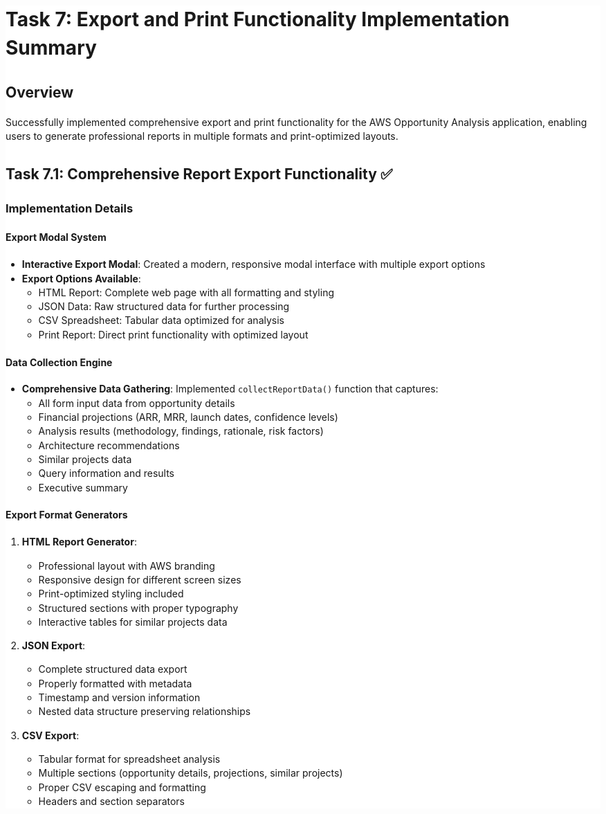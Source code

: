 # Task 7: Export and Print Functionality Implementation Summary

## Overview
Successfully implemented comprehensive export and print functionality for the AWS Opportunity Analysis application, enabling users to generate professional reports in multiple formats and print-optimized layouts.

## Task 7.1: Comprehensive Report Export Functionality ✅

### Implementation Details

#### Export Modal System
- **Interactive Export Modal**: Created a modern, responsive modal interface with multiple export options
- **Export Options Available**:
  - HTML Report: Complete web page with all formatting and styling
  - JSON Data: Raw structured data for further processing
  - CSV Spreadsheet: Tabular data optimized for analysis
  - Print Report: Direct print functionality with optimized layout

#### Data Collection Engine
- **Comprehensive Data Gathering**: Implemented `collectReportData()` function that captures:
  - All form input data from opportunity details
  - Financial projections (ARR, MRR, launch dates, confidence levels)
  - Analysis results (methodology, findings, rationale, risk factors)
  - Architecture recommendations
  - Similar projects data
  - Query information and results
  - Executive summary

#### Export Format Generators
1. **HTML Report Generator**:
   - Professional layout with AWS branding
   - Responsive design for different screen sizes
   - Print-optimized styling included
   - Structured sections with proper typography
   - Interactive tables for similar projects data

2. **JSON Export**:
   - Complete structured data export
   - Properly formatted with metadata
   - Timestamp and version information
   - Nested data structure preserving relationships

3. **CSV Export**:
   - Tabular format for spreadsheet analysis
   - Multiple sections (opportunity details, projections, similar projects)
   - Proper CSV escaping and formatting
   - Headers and section separators

